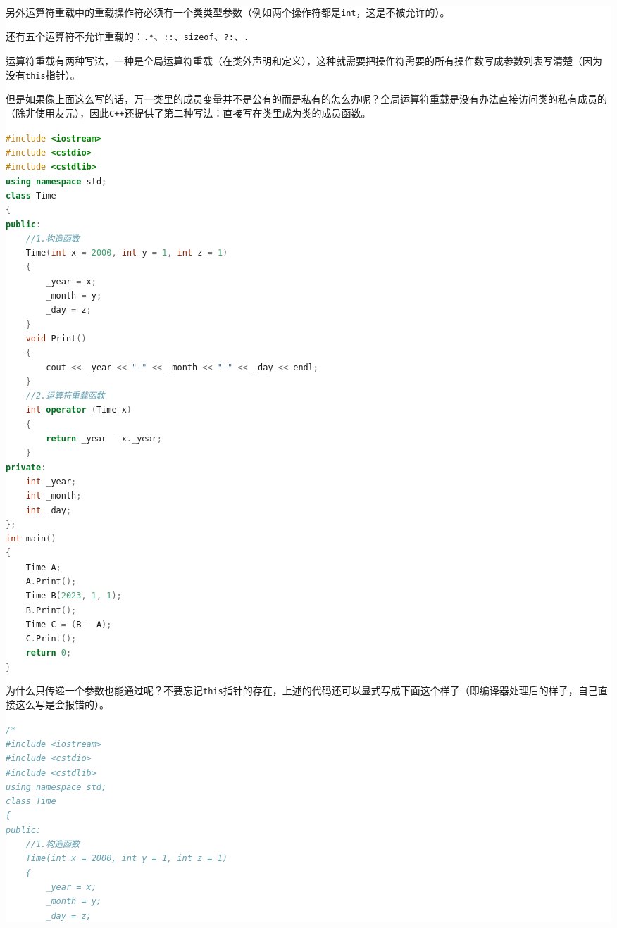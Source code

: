 另外运算符重载中的重载操作符必须有一个类类型参数（例如两个操作符都是`int`，这是不被允许的）。

还有五个运算符不允许重载的：`.*`、`::`、`sizeof`、`?:`、`.`

运算符重载有两种写法，一种是全局运算符重载（在类外声明和定义），这种就需要把操作符需要的所有操作数写成参数列表写清楚（因为没有`this`指针）。

但是如果像上面这么写的话，万一类里的成员变量并不是公有的而是私有的怎么办呢？全局运算符重载是没有办法直接访问类的私有成员的（除非使用友元），因此`C++`还提供了第二种写法：直接写在类里成为类的成员函数。

```c++
#include <iostream>
#include <cstdio>
#include <cstdlib>
using namespace std;
class Time
{
public:
    //1.构造函数
    Time(int x = 2000, int y = 1, int z = 1)
    {
        _year = x;
        _month = y;
        _day = z;
    }
    void Print()
    {
        cout << _year << "-" << _month << "-" << _day << endl;
    }
    //2.运算符重载函数
    int operator-(Time x)
    {
        return _year - x._year;
    }
private:
    int _year;
    int _month;
    int _day;
};
int main()
{
    Time A;
    A.Print();
    Time B(2023, 1, 1);
    B.Print();
    Time C = (B - A);
    C.Print();
    return 0;
}
```

为什么只传递一个参数也能通过呢？不要忘记`this`指针的存在，上述的代码还可以显式写成下面这个样子（即编译器处理后的样子，自己直接这么写是会报错的）。

```c++
/*
#include <iostream>
#include <cstdio>
#include <cstdlib>
using namespace std;
class Time
{
public:
    //1.构造函数
    Time(int x = 2000, int y = 1, int z = 1)
    {
        _year = x;
        _month = y;
        _day = z;
```